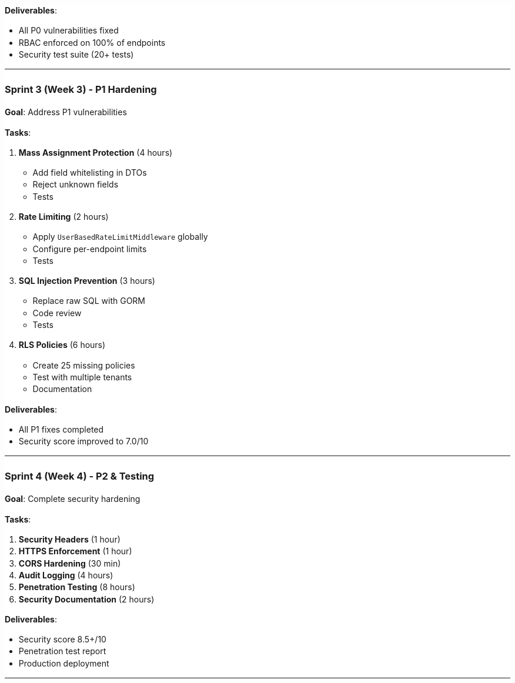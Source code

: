 **Deliverables**:
- All P0 vulnerabilities fixed
- RBAC enforced on 100% of endpoints
- Security test suite (20+ tests)

---

### Sprint 3 (Week 3) - P1 Hardening

**Goal**: Address P1 vulnerabilities

**Tasks**:
1. **Mass Assignment Protection** (4 hours)
   - Add field whitelisting in DTOs
   - Reject unknown fields
   - Tests

2. **Rate Limiting** (2 hours)
   - Apply `UserBasedRateLimitMiddleware` globally
   - Configure per-endpoint limits
   - Tests

3. **SQL Injection Prevention** (3 hours)
   - Replace raw SQL with GORM
   - Code review
   - Tests

4. **RLS Policies** (6 hours)
   - Create 25 missing policies
   - Test with multiple tenants
   - Documentation

**Deliverables**:
- All P1 fixes completed
- Security score improved to 7.0/10

---

### Sprint 4 (Week 4) - P2 & Testing

**Goal**: Complete security hardening

**Tasks**:
1. **Security Headers** (1 hour)
2. **HTTPS Enforcement** (1 hour)
3. **CORS Hardening** (30 min)
4. **Audit Logging** (4 hours)
5. **Penetration Testing** (8 hours)
6. **Security Documentation** (2 hours)

**Deliverables**:
- Security score 8.5+/10
- Penetration test report
- Production deployment

---
